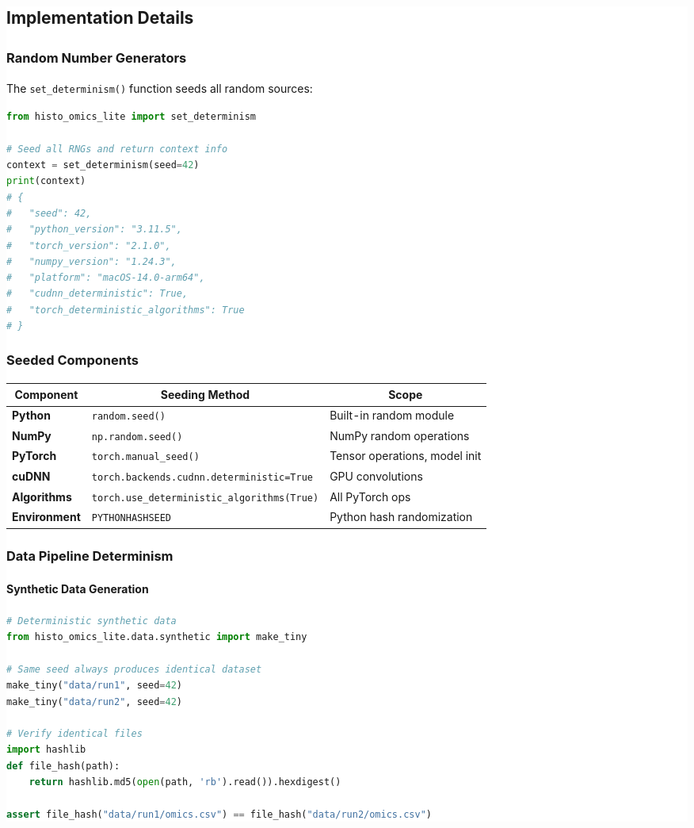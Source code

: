 ## Implementation Details

### Random Number Generators

The `set_determinism()` function seeds all random sources:

```python
from histo_omics_lite import set_determinism

# Seed all RNGs and return context info
context = set_determinism(seed=42)
print(context)
# {
#   "seed": 42,
#   "python_version": "3.11.5", 
#   "torch_version": "2.1.0",
#   "numpy_version": "1.24.3",
#   "platform": "macOS-14.0-arm64",
#   "cudnn_deterministic": True,
#   "torch_deterministic_algorithms": True
# }
```

### Seeded Components

| Component | Seeding Method | Scope |
|-----------|----------------|-------|
| **Python** | `random.seed()` | Built-in random module |
| **NumPy** | `np.random.seed()` | NumPy random operations |
| **PyTorch** | `torch.manual_seed()` | Tensor operations, model init |
| **cuDNN** | `torch.backends.cudnn.deterministic=True` | GPU convolutions |
| **Algorithms** | `torch.use_deterministic_algorithms(True)` | All PyTorch ops |
| **Environment** | `PYTHONHASHSEED` | Python hash randomization |

### Data Pipeline Determinism

#### Synthetic Data Generation

```python
# Deterministic synthetic data
from histo_omics_lite.data.synthetic import make_tiny

# Same seed always produces identical dataset
make_tiny("data/run1", seed=42)
make_tiny("data/run2", seed=42)

# Verify identical files
import hashlib
def file_hash(path):
    return hashlib.md5(open(path, 'rb').read()).hexdigest()

assert file_hash("data/run1/omics.csv") == file_hash("data/run2/omics.csv")
```
